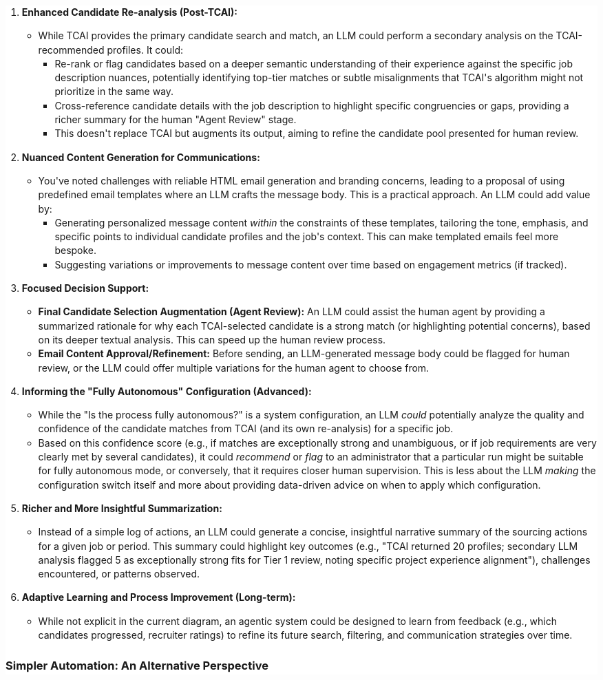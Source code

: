 1.  **Enhanced Candidate Re-analysis (Post-TCAI):**
    *   While TCAI provides the primary candidate search and match, an LLM could perform a secondary analysis on the TCAI-recommended profiles. It could:
        *   Re-rank or flag candidates based on a deeper semantic understanding of their experience against the specific job description nuances, potentially identifying top-tier matches or subtle misalignments that TCAI's algorithm might not prioritize in the same way.
        *   Cross-reference candidate details with the job description to highlight specific congruencies or gaps, providing a richer summary for the human "Agent Review" stage.
        *   This doesn't replace TCAI but augments its output, aiming to refine the candidate pool presented for human review.

2.  **Nuanced Content Generation for Communications:**
    *   You've noted challenges with reliable HTML email generation and branding concerns, leading to a proposal of using predefined email templates where an LLM crafts the message body. This is a practical approach. An LLM could add value by:
        *   Generating personalized message content *within* the constraints of these templates, tailoring the tone, emphasis, and specific points to individual candidate profiles and the job's context. This can make templated emails feel more bespoke.
        *   Suggesting variations or improvements to message content over time based on engagement metrics (if tracked).

3.  **Focused Decision Support:**
    *   **Final Candidate Selection Augmentation (Agent Review):** An LLM could assist the human agent by providing a summarized rationale for why each TCAI-selected candidate is a strong match (or highlighting potential concerns), based on its deeper textual analysis. This can speed up the human review process.
    *   **Email Content Approval/Refinement:** Before sending, an LLM-generated message body could be flagged for human review, or the LLM could offer multiple variations for the human agent to choose from.

4.  **Informing the "Fully Autonomous" Configuration (Advanced):**
    *   While the "Is the process fully autonomous?" is a system configuration, an LLM *could* potentially analyze the quality and confidence of the candidate matches from TCAI (and its own re-analysis) for a specific job.
    *   Based on this confidence score (e.g., if matches are exceptionally strong and unambiguous, or if job requirements are very clearly met by several candidates), it could *recommend* or *flag* to an administrator that a particular run might be suitable for fully autonomous mode, or conversely, that it requires closer human supervision. This is less about the LLM *making* the configuration switch itself and more about providing data-driven advice on when to apply which configuration.

5.  **Richer and More Insightful Summarization:**
    *   Instead of a simple log of actions, an LLM could generate a concise, insightful narrative summary of the sourcing actions for a given job or period. This summary could highlight key outcomes (e.g., "TCAI returned 20 profiles; secondary LLM analysis flagged 5 as exceptionally strong fits for Tier 1 review, noting specific project experience alignment"), challenges encountered, or patterns observed.

6.  **Adaptive Learning and Process Improvement (Long-term):**
    *   While not explicit in the current diagram, an agentic system could be designed to learn from feedback (e.g., which candidates progressed, recruiter ratings) to refine its future search, filtering, and communication strategies over time.

### Simpler Automation: An Alternative Perspective
